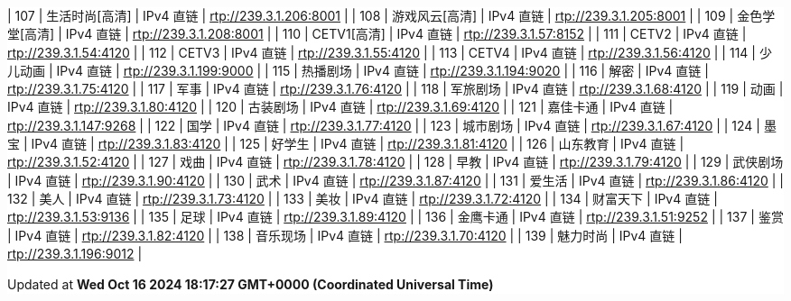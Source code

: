 | 107 | 生活时尚[高清] | IPv4 直链 | <rtp://239.3.1.206:8001> |
| 108 | 游戏风云[高清] | IPv4 直链 | <rtp://239.3.1.205:8001> |
| 109 | 金色学堂[高清] | IPv4 直链 | <rtp://239.3.1.208:8001> |
| 110 | CETV1[高清] | IPv4 直链 | <rtp://239.3.1.57:8152> |
| 111 | CETV2 | IPv4 直链 | <rtp://239.3.1.54:4120> |
| 112 | CETV3 | IPv4 直链 | <rtp://239.3.1.55:4120> |
| 113 | CETV4 | IPv4 直链 | <rtp://239.3.1.56:4120> |
| 114 | 少儿动画 | IPv4 直链 | <rtp://239.3.1.199:9000> |
| 115 | 热播剧场 | IPv4 直链 | <rtp://239.3.1.194:9020> |
| 116 | 解密 | IPv4 直链 | <rtp://239.3.1.75:4120> |
| 117 | 军事 | IPv4 直链 | <rtp://239.3.1.76:4120> |
| 118 | 军旅剧场 | IPv4 直链 | <rtp://239.3.1.68:4120> |
| 119 | 动画 | IPv4 直链 | <rtp://239.3.1.80:4120> |
| 120 | 古装剧场 | IPv4 直链 | <rtp://239.3.1.69:4120> |
| 121 | 嘉佳卡通 | IPv4 直链 | <rtp://239.3.1.147:9268> |
| 122 | 国学 | IPv4 直链 | <rtp://239.3.1.77:4120> |
| 123 | 城市剧场 | IPv4 直链 | <rtp://239.3.1.67:4120> |
| 124 | 墨宝 | IPv4 直链 | <rtp://239.3.1.83:4120> |
| 125 | 好学生 | IPv4 直链 | <rtp://239.3.1.81:4120> |
| 126 | 山东教育 | IPv4 直链 | <rtp://239.3.1.52:4120> |
| 127 | 戏曲 | IPv4 直链 | <rtp://239.3.1.78:4120> |
| 128 | 早教 | IPv4 直链 | <rtp://239.3.1.79:4120> |
| 129 | 武侠剧场 | IPv4 直链 | <rtp://239.3.1.90:4120> |
| 130 | 武术 | IPv4 直链 | <rtp://239.3.1.87:4120> |
| 131 | 爱生活 | IPv4 直链 | <rtp://239.3.1.86:4120> |
| 132 | 美人 | IPv4 直链 | <rtp://239.3.1.73:4120> |
| 133 | 美妆 | IPv4 直链 | <rtp://239.3.1.72:4120> |
| 134 | 财富天下 | IPv4 直链 | <rtp://239.3.1.53:9136> |
| 135 | 足球 | IPv4 直链 | <rtp://239.3.1.89:4120> |
| 136 | 金鹰卡通 | IPv4 直链 | <rtp://239.3.1.51:9252> |
| 137 | 鉴赏 | IPv4 直链 | <rtp://239.3.1.82:4120> |
| 138 | 音乐现场 | IPv4 直链 | <rtp://239.3.1.70:4120> |
| 139 | 魅力时尚 | IPv4 直链 | <rtp://239.3.1.196:9012> |

Updated at **Wed Oct 16 2024 18:17:27 GMT+0000 (Coordinated Universal Time)**
